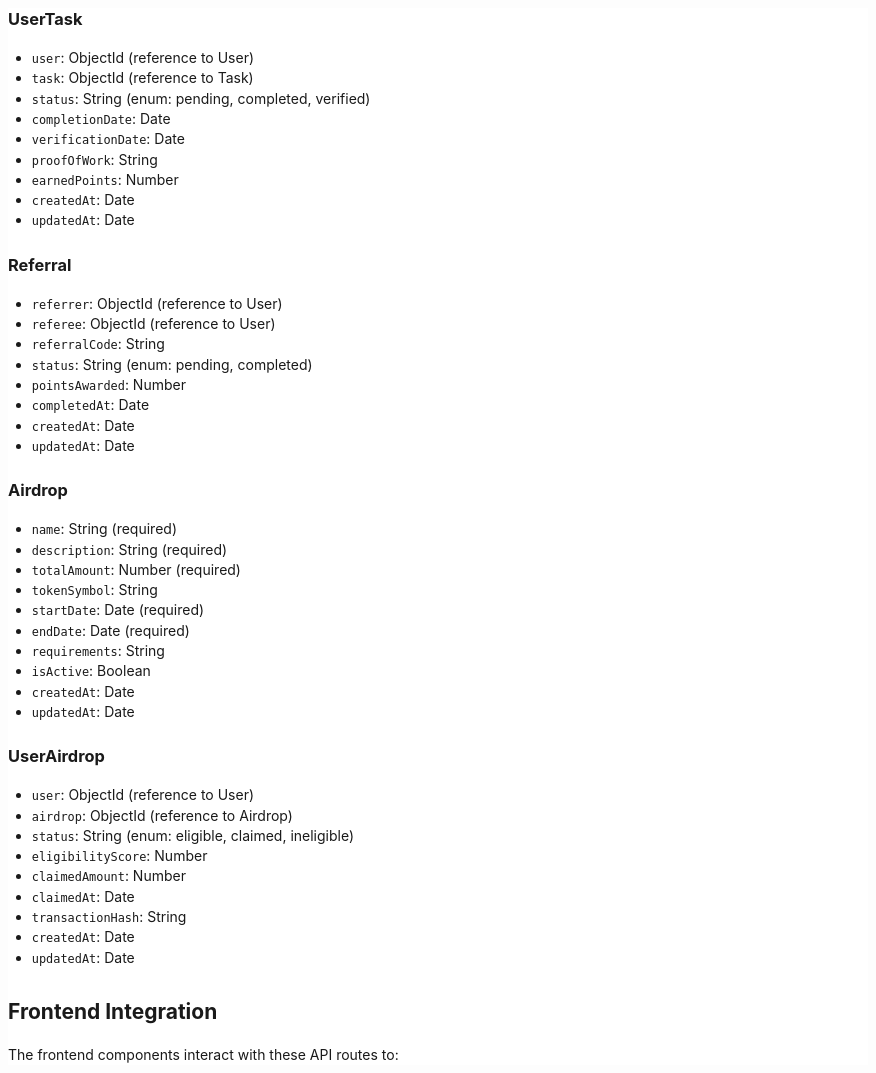 ### UserTask

- `user`: ObjectId (reference to User)
- `task`: ObjectId (reference to Task)
- `status`: String (enum: pending, completed, verified)
- `completionDate`: Date
- `verificationDate`: Date
- `proofOfWork`: String
- `earnedPoints`: Number
- `createdAt`: Date
- `updatedAt`: Date

### Referral

- `referrer`: ObjectId (reference to User)
- `referee`: ObjectId (reference to User)
- `referralCode`: String
- `status`: String (enum: pending, completed)
- `pointsAwarded`: Number
- `completedAt`: Date
- `createdAt`: Date
- `updatedAt`: Date

### Airdrop

- `name`: String (required)
- `description`: String (required)
- `totalAmount`: Number (required)
- `tokenSymbol`: String
- `startDate`: Date (required)
- `endDate`: Date (required)
- `requirements`: String
- `isActive`: Boolean
- `createdAt`: Date
- `updatedAt`: Date

### UserAirdrop

- `user`: ObjectId (reference to User)
- `airdrop`: ObjectId (reference to Airdrop)
- `status`: String (enum: eligible, claimed, ineligible)
- `eligibilityScore`: Number
- `claimedAmount`: Number
- `claimedAt`: Date
- `transactionHash`: String
- `createdAt`: Date
- `updatedAt`: Date

## Frontend Integration

The frontend components interact with these API routes to:
